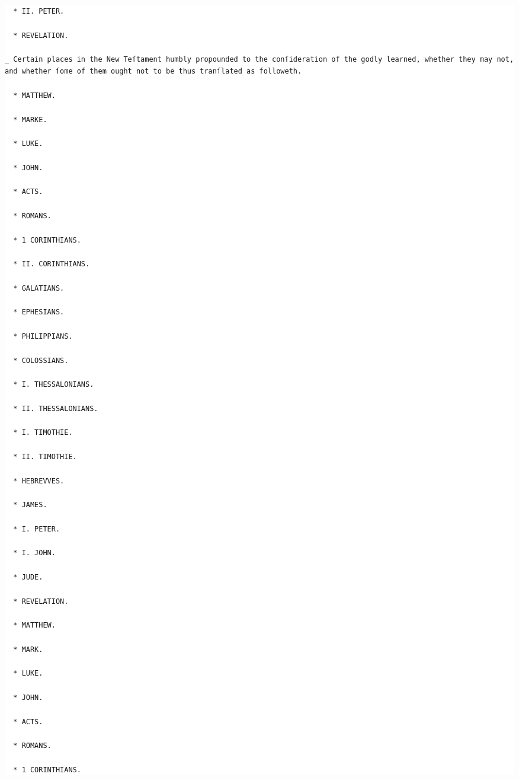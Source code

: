       * II. PETER.

      * REVELATION.

    _ Certain places in the New Teſtament humbly propounded to the conſideration of the godly learned, whether they may not, and whether ſome of them ought not to be thus tranſlated as followeth.

      * MATTHEW.

      * MARKE.

      * LUKE.

      * JOHN.

      * ACTS.

      * ROMANS.

      * 1 CORINTHIANS.

      * II. CORINTHIANS.

      * GALATIANS.

      * EPHESIANS.

      * PHILIPPIANS.

      * COLOSSIANS.

      * I. THESSALONIANS.

      * II. THESSALONIANS.

      * I. TIMOTHIE.

      * II. TIMOTHIE.

      * HEBREVVES.

      * JAMES.

      * I. PETER.

      * I. JOHN.

      * JUDE.

      * REVELATION.

      * MATTHEW.

      * MARK.

      * LUKE.

      * JOHN.

      * ACTS.

      * ROMANS.

      * 1 CORINTHIANS.
